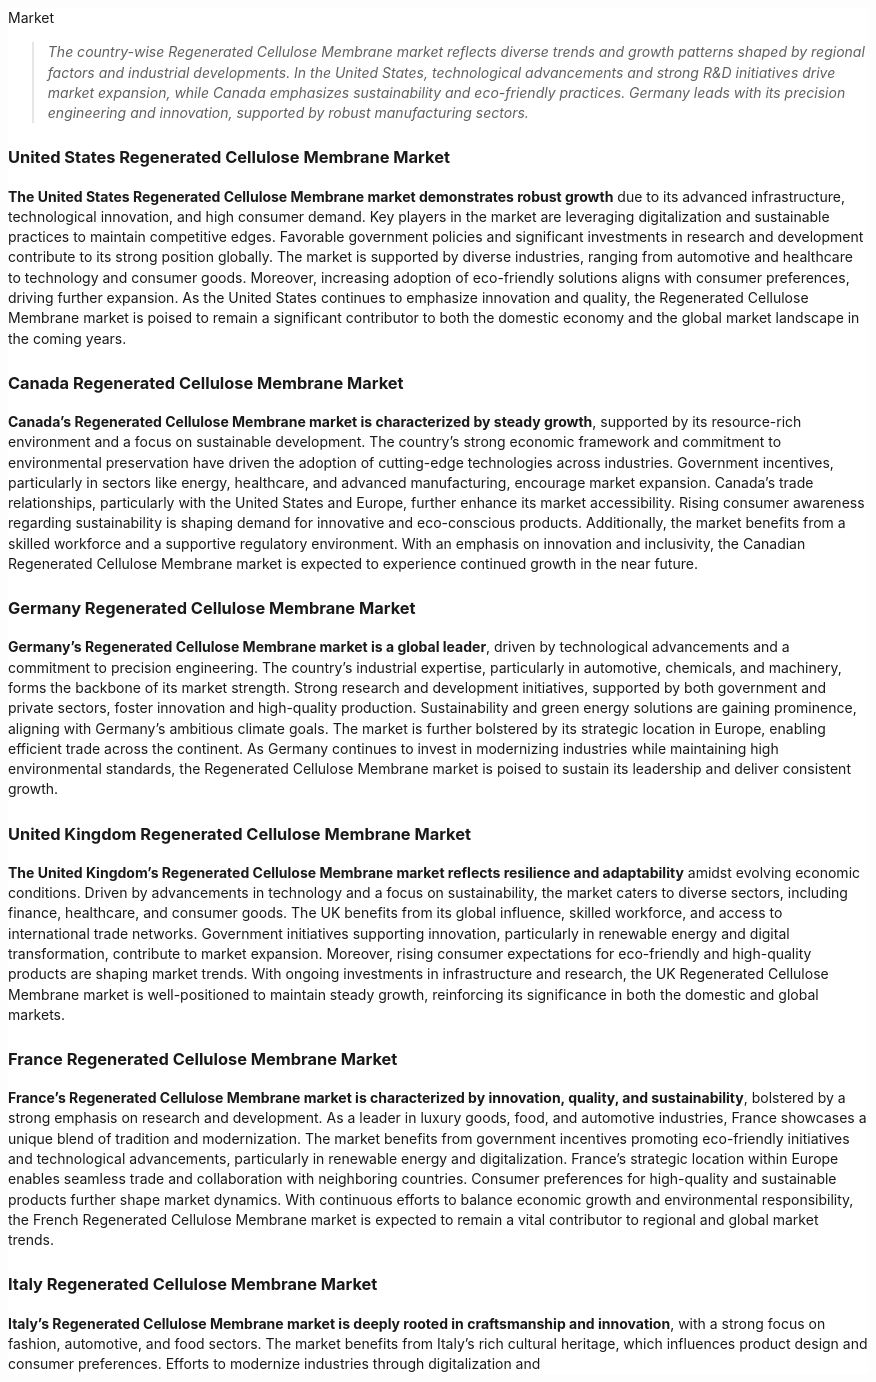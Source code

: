 Market<br /></span></h1><blockquote><p><em><span class="">The country-wise Regenerated Cellulose Membrane market reflects diverse trends and growth patterns shaped by regional factors and industrial developments. In the United States, technological advancements and strong R&amp;D initiatives drive market expansion, while Canada emphasizes sustainability and eco-friendly practices. Germany leads with its precision engineering and innovation, supported by robust manufacturing sectors.</span></em></p></blockquote><h3><strong>United States Regenerated Cellulose Membrane Market</strong></h3><p><strong>The United States Regenerated Cellulose Membrane market demonstrates robust growth</strong> due to its advanced infrastructure, technological innovation, and high consumer demand. Key players in the market are leveraging digitalization and sustainable practices to maintain competitive edges. Favorable government policies and significant investments in research and development contribute to its strong position globally. The market is supported by diverse industries, ranging from automotive and healthcare to technology and consumer goods. Moreover, increasing adoption of eco-friendly solutions aligns with consumer preferences, driving further expansion. As the United States continues to emphasize innovation and quality, the Regenerated Cellulose Membrane market is poised to remain a significant contributor to both the domestic economy and the global market landscape in the coming years.</p><h3><strong>Canada Regenerated Cellulose Membrane Market</strong></h3><p><strong>Canada&rsquo;s Regenerated Cellulose Membrane market is characterized by steady growth</strong>, supported by its resource-rich environment and a focus on sustainable development. The country&rsquo;s strong economic framework and commitment to environmental preservation have driven the adoption of cutting-edge technologies across industries. Government incentives, particularly in sectors like energy, healthcare, and advanced manufacturing, encourage market expansion. Canada&rsquo;s trade relationships, particularly with the United States and Europe, further enhance its market accessibility. Rising consumer awareness regarding sustainability is shaping demand for innovative and eco-conscious products. Additionally, the market benefits from a skilled workforce and a supportive regulatory environment. With an emphasis on innovation and inclusivity, the Canadian Regenerated Cellulose Membrane market is expected to experience continued growth in the near future.</p><h3><strong>Germany Regenerated Cellulose Membrane Market</strong></h3><p><strong>Germany&rsquo;s Regenerated Cellulose Membrane market is a global leader</strong>, driven by technological advancements and a commitment to precision engineering. The country&rsquo;s industrial expertise, particularly in automotive, chemicals, and machinery, forms the backbone of its market strength. Strong research and development initiatives, supported by both government and private sectors, foster innovation and high-quality production. Sustainability and green energy solutions are gaining prominence, aligning with Germany&rsquo;s ambitious climate goals. The market is further bolstered by its strategic location in Europe, enabling efficient trade across the continent. As Germany continues to invest in modernizing industries while maintaining high environmental standards, the Regenerated Cellulose Membrane market is poised to sustain its leadership and deliver consistent growth.</p><h3><strong>United Kingdom Regenerated Cellulose Membrane Market</strong></h3><p><strong>The United Kingdom&rsquo;s Regenerated Cellulose Membrane market reflects resilience and adaptability</strong> amidst evolving economic conditions. Driven by advancements in technology and a focus on sustainability, the market caters to diverse sectors, including finance, healthcare, and consumer goods. The UK benefits from its global influence, skilled workforce, and access to international trade networks. Government initiatives supporting innovation, particularly in renewable energy and digital transformation, contribute to market expansion. Moreover, rising consumer expectations for eco-friendly and high-quality products are shaping market trends. With ongoing investments in infrastructure and research, the UK Regenerated Cellulose Membrane market is well-positioned to maintain steady growth, reinforcing its significance in both the domestic and global markets.</p><h3><strong>France Regenerated Cellulose Membrane Market</strong></h3><p><strong>France&rsquo;s Regenerated Cellulose Membrane market is characterized by innovation, quality, and sustainability</strong>, bolstered by a strong emphasis on research and development. As a leader in luxury goods, food, and automotive industries, France showcases a unique blend of tradition and modernization. The market benefits from government incentives promoting eco-friendly initiatives and technological advancements, particularly in renewable energy and digitalization. France&rsquo;s strategic location within Europe enables seamless trade and collaboration with neighboring countries. Consumer preferences for high-quality and sustainable products further shape market dynamics. With continuous efforts to balance economic growth and environmental responsibility, the French Regenerated Cellulose Membrane market is expected to remain a vital contributor to regional and global market trends.</p><h3><strong>Italy Regenerated Cellulose Membrane Market</strong></h3><p><strong>Italy&rsquo;s Regenerated Cellulose Membrane market is deeply rooted in craftsmanship and innovation</strong>, with a strong focus on fashion, automotive, and food sectors. The market benefits from Italy&rsquo;s rich cultural heritage, which influences product design and consumer preferences. Efforts to modernize industries through digitalization and